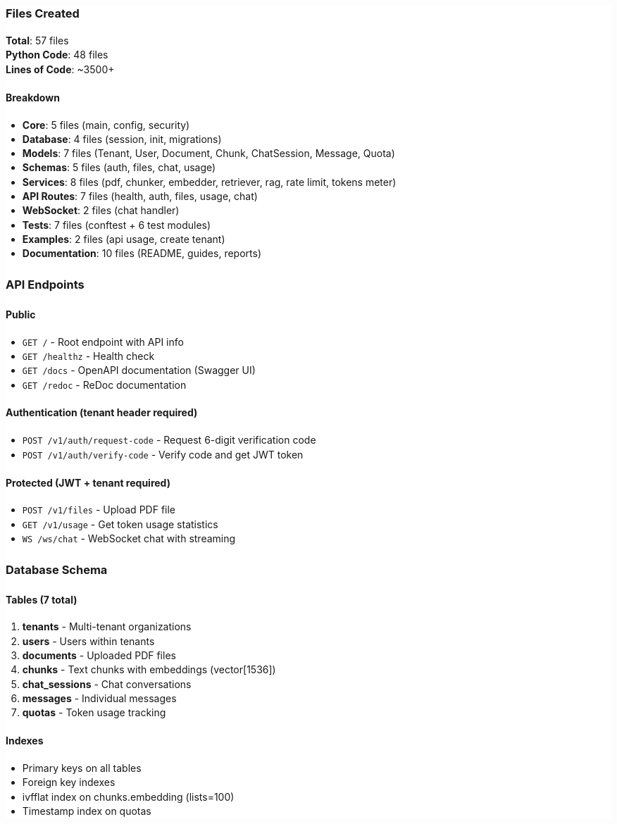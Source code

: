 ### Files Created

**Total**: 57 files  
**Python Code**: 48 files  
**Lines of Code**: ~3500+

#### Breakdown
- **Core**: 5 files (main, config, security)
- **Database**: 4 files (session, init, migrations)
- **Models**: 7 files (Tenant, User, Document, Chunk, ChatSession, Message, Quota)
- **Schemas**: 5 files (auth, files, chat, usage)
- **Services**: 8 files (pdf, chunker, embedder, retriever, rag, rate limit, tokens meter)
- **API Routes**: 7 files (health, auth, files, usage, chat)
- **WebSocket**: 2 files (chat handler)
- **Tests**: 7 files (conftest + 6 test modules)
- **Examples**: 2 files (api usage, create tenant)
- **Documentation**: 10 files (README, guides, reports)

### API Endpoints

#### Public
- `GET /` - Root endpoint with API info
- `GET /healthz` - Health check
- `GET /docs` - OpenAPI documentation (Swagger UI)
- `GET /redoc` - ReDoc documentation

#### Authentication (tenant header required)
- `POST /v1/auth/request-code` - Request 6-digit verification code
- `POST /v1/auth/verify-code` - Verify code and get JWT token

#### Protected (JWT + tenant required)
- `POST /v1/files` - Upload PDF file
- `GET /v1/usage` - Get token usage statistics
- `WS /ws/chat` - WebSocket chat with streaming

### Database Schema

#### Tables (7 total)
1. **tenants** - Multi-tenant organizations
2. **users** - Users within tenants
3. **documents** - Uploaded PDF files
4. **chunks** - Text chunks with embeddings (vector[1536])
5. **chat_sessions** - Chat conversations
6. **messages** - Individual messages
7. **quotas** - Token usage tracking

#### Indexes
- Primary keys on all tables
- Foreign key indexes
- ivfflat index on chunks.embedding (lists=100)
- Timestamp index on quotas
